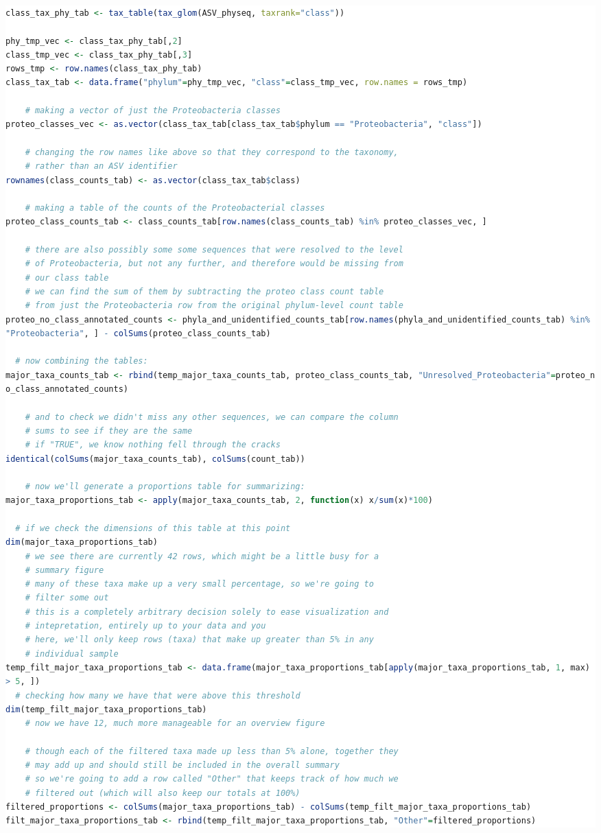 ```R
class_tax_phy_tab <- tax_table(tax_glom(ASV_physeq, taxrank="class")) 

phy_tmp_vec <- class_tax_phy_tab[,2]
class_tmp_vec <- class_tax_phy_tab[,3]
rows_tmp <- row.names(class_tax_phy_tab)
class_tax_tab <- data.frame("phylum"=phy_tmp_vec, "class"=class_tmp_vec, row.names = rows_tmp)

    # making a vector of just the Proteobacteria classes
proteo_classes_vec <- as.vector(class_tax_tab[class_tax_tab$phylum == "Proteobacteria", "class"])

    # changing the row names like above so that they correspond to the taxonomy,
    # rather than an ASV identifier
rownames(class_counts_tab) <- as.vector(class_tax_tab$class) 

    # making a table of the counts of the Proteobacterial classes
proteo_class_counts_tab <- class_counts_tab[row.names(class_counts_tab) %in% proteo_classes_vec, ] 

    # there are also possibly some some sequences that were resolved to the level
    # of Proteobacteria, but not any further, and therefore would be missing from
    # our class table
    # we can find the sum of them by subtracting the proteo class count table
    # from just the Proteobacteria row from the original phylum-level count table
proteo_no_class_annotated_counts <- phyla_and_unidentified_counts_tab[row.names(phyla_and_unidentified_counts_tab) %in% "Proteobacteria", ] - colSums(proteo_class_counts_tab)

  # now combining the tables:
major_taxa_counts_tab <- rbind(temp_major_taxa_counts_tab, proteo_class_counts_tab, "Unresolved_Proteobacteria"=proteo_no_class_annotated_counts)

    # and to check we didn't miss any other sequences, we can compare the column
    # sums to see if they are the same
    # if "TRUE", we know nothing fell through the cracks
identical(colSums(major_taxa_counts_tab), colSums(count_tab)) 

    # now we'll generate a proportions table for summarizing:
major_taxa_proportions_tab <- apply(major_taxa_counts_tab, 2, function(x) x/sum(x)*100)

  # if we check the dimensions of this table at this point
dim(major_taxa_proportions_tab)
    # we see there are currently 42 rows, which might be a little busy for a
    # summary figure
    # many of these taxa make up a very small percentage, so we're going to
    # filter some out
    # this is a completely arbitrary decision solely to ease visualization and
    # intepretation, entirely up to your data and you
    # here, we'll only keep rows (taxa) that make up greater than 5% in any
    # individual sample
temp_filt_major_taxa_proportions_tab <- data.frame(major_taxa_proportions_tab[apply(major_taxa_proportions_tab, 1, max) > 5, ])
  # checking how many we have that were above this threshold
dim(temp_filt_major_taxa_proportions_tab) 
    # now we have 12, much more manageable for an overview figure

    # though each of the filtered taxa made up less than 5% alone, together they
    # may add up and should still be included in the overall summary
    # so we're going to add a row called "Other" that keeps track of how much we
    # filtered out (which will also keep our totals at 100%)
filtered_proportions <- colSums(major_taxa_proportions_tab) - colSums(temp_filt_major_taxa_proportions_tab)
filt_major_taxa_proportions_tab <- rbind(temp_filt_major_taxa_proportions_tab, "Other"=filtered_proportions)

```